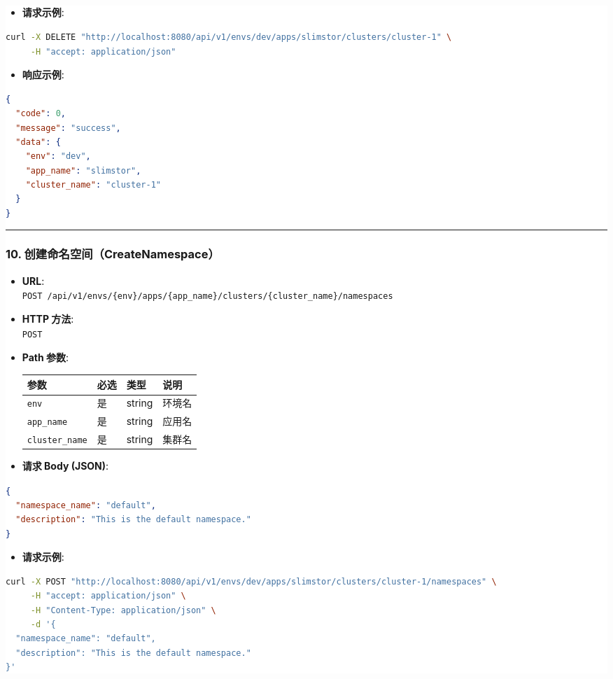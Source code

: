 - **请求示例**:
```bash
curl -X DELETE "http://localhost:8080/api/v1/envs/dev/apps/slimstor/clusters/cluster-1" \
     -H "accept: application/json"
```

- **响应示例**:
```json
{
  "code": 0,
  "message": "success",
  "data": {
    "env": "dev",
    "app_name": "slimstor",
    "cluster_name": "cluster-1"
  }
}
```

---
### 10. 创建命名空间（CreateNamespace）

- **URL**:  
  `POST /api/v1/envs/{env}/apps/{app_name}/clusters/{cluster_name}/namespaces`

- **HTTP 方法**:  
  `POST`

- **Path 参数**:
  
  | 参数           | 必选 | 类型   | 说明 |
  |----------------|------|--------|------|
  | `env`          | 是   | string | 环境名 |
  | `app_name`     | 是   | string | 应用名 |
  | `cluster_name` | 是   | string | 集群名 |

- **请求 Body (JSON)**:
```json
{
  "namespace_name": "default",
  "description": "This is the default namespace."
}
```

- **请求示例**:
```bash
curl -X POST "http://localhost:8080/api/v1/envs/dev/apps/slimstor/clusters/cluster-1/namespaces" \
     -H "accept: application/json" \
     -H "Content-Type: application/json" \
     -d '{
  "namespace_name": "default",
  "description": "This is the default namespace."
}'
```
